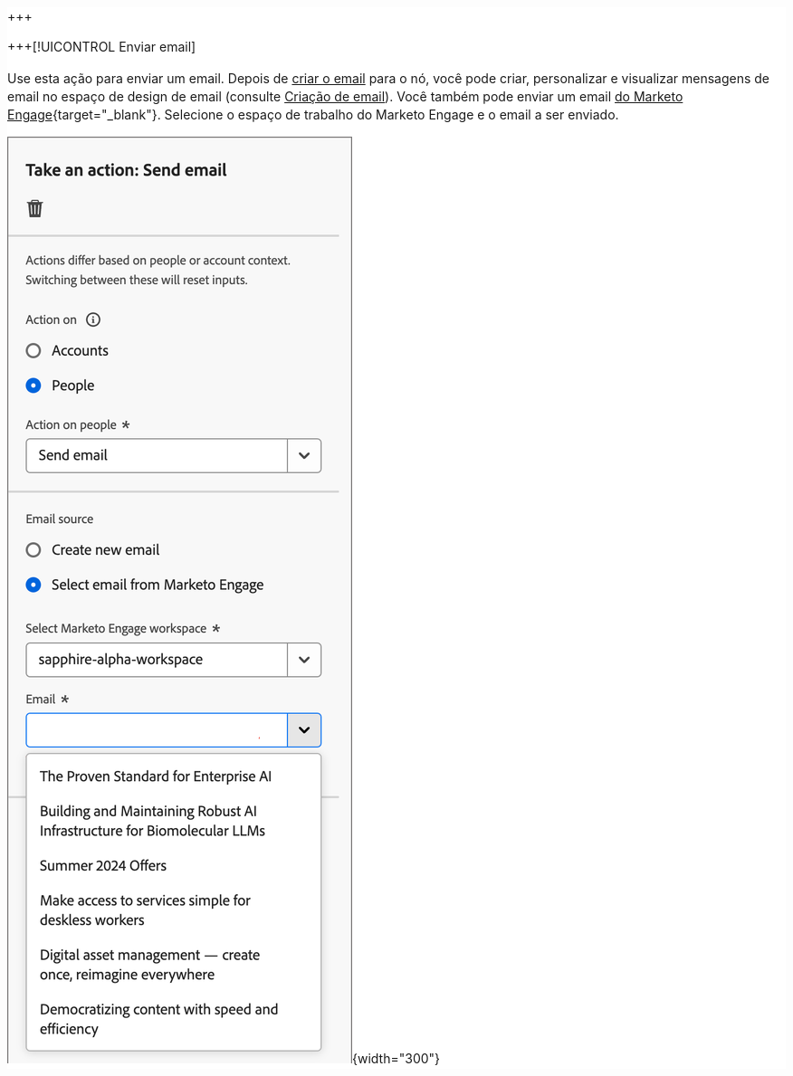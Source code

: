 +++

+++[!UICONTROL Enviar email]

Use esta ação para enviar um email. Depois de [criar o email](../content/add-email.md#add-an-email-to-your-journey) para o nó, você pode criar, personalizar e visualizar mensagens de email no espaço de design de email (consulte [Criação de email](../content/email-authoring.md)). Você também pode enviar um email [do Marketo Engage](https://experienceleague.adobe.com/en/docs/marketo/using/product-docs/email-marketing/general/creating-an-email/create-an-email){target="_blank"}. Selecione o espaço de trabalho do Marketo Engage e o email a ser enviado.

![Executar uma ação - Enviar email](./assets/node-action-send-email-from-marketo.png){width="300"}

